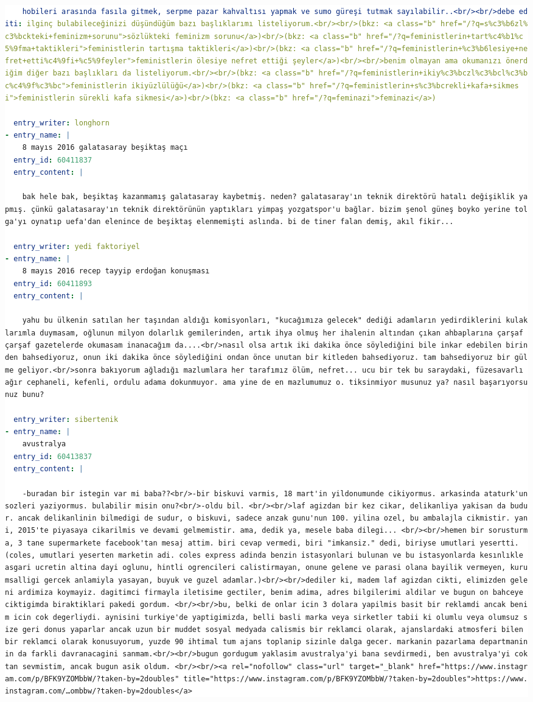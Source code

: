 ```yaml
    hobileri arasında fasıla gitmek, serpme pazar kahvaltısı yapmak ve sumo güreşi tutmak sayılabilir..<br/><br/>debe editi: ilginç bulabileceğinizi düşündüğüm bazı başlıklarımı listeliyorum.<br/><br/>(bkz: <a class="b" href="/?q=s%c3%b6zl%c3%bckteki+feminizm+sorunu">sözlükteki feminizm sorunu</a>)<br/>(bkz: <a class="b" href="/?q=feministlerin+tart%c4%b1%c5%9fma+taktikleri">feministlerin tartışma taktikleri</a>)<br/>(bkz: <a class="b" href="/?q=feministlerin+%c3%b6lesiye+nefret+etti%c4%9fi+%c5%9feyler">feministlerin ölesiye nefret ettiği şeyler</a>)<br/><br/>benim olmayan ama okumanızı önerdiğim diğer bazı başlıkları da listeliyorum.<br/><br/>(bkz: <a class="b" href="/?q=feministlerin+ikiy%c3%bczl%c3%bcl%c3%bc%c4%9f%c3%bc">feministlerin ikiyüzlülüğü</a>)<br/>(bkz: <a class="b" href="/?q=feministlerin+s%c3%bcrekli+kafa+sikmesi">feministlerin sürekli kafa sikmesi</a>)<br/>(bkz: <a class="b" href="/?q=feminazi">feminazi</a>)
   
  entry_writer: longhorn
- entry_name: |
    8 mayıs 2016 galatasaray beşiktaş maçı
  entry_id: 60411837
  entry_content: |
    
    bak hele bak, beşiktaş kazanmamış galatasaray kaybetmiş. neden? galatasaray'ın teknik direktörü hatalı değişiklik yapmış. çünkü galatasaray'ın teknik direktörünün yaptıkları yimpaş yozgatspor'u bağlar. bizim şenol güneş boyko yerine tolga'yı oynatıp uefa'dan elenince de beşiktaş elenmemişti aslında. bi de tiner falan demiş, akıl fikir...
    
  entry_writer: yedi faktoriyel
- entry_name: |
    8 mayıs 2016 recep tayyip erdoğan konuşması
  entry_id: 60411893
  entry_content: |
    
    yahu bu ülkenin satılan her taşından aldığı komisyonları, "kucağımıza gelecek" dediği adamların yedirdiklerini kulaklarımla duymasam, oğlunun milyon dolarlık gemilerinden, artık ihya olmuş her ihalenin altından çıkan ahbaplarına çarşaf çarşaf gazetelerde okumasam inanacağım da....<br/>nasıl olsa artık iki dakika önce söylediğini bile inkar edebilen birinden bahsediyoruz, onun iki dakika önce söylediğini ondan önce unutan bir kitleden bahsediyoruz. tam bahsediyoruz bir gülme geliyor.<br/>sonra bakıyorum ağladığı mazlumlara her tarafımız ölüm, nefret... ucu bir tek bu saraydaki, füzesavarlı ağır cephaneli, kefenli, ordulu adama dokunmuyor. ama yine de en mazlumumuz o. tiksinmiyor musunuz ya? nasıl başarıyorsunuz bunu?
   
  entry_writer: sibertenik
- entry_name: |
    avustralya
  entry_id: 60413837
  entry_content: |
    
    -buradan bir istegin var mi baba??<br/>-bir biskuvi varmis, 18 mart'in yildonumunde cikiyormus. arkasinda ataturk'un sozleri yaziyormus. bulabilir misin onu?<br/>-oldu bil. <br/><br/>laf agizdan bir kez cikar, delikanliya yakisan da budur. ancak delikanlinin bilmedigi de sudur, o biskuvi, sadece anzak gunu'nun 100. yilina ozel, bu ambalajla cikmistir. yani, 2015'te piyasaya cikarilmis ve devami gelmemistir. ama, dedik ya, mesele baba dilegi... <br/><br/>hemen bir sorusturma, 3 tane supermarkete facebook'tan mesaj attim. biri cevap vermedi, biri "imkansiz." dedi, biriyse umutlari yesertti. (coles, umutlari yeserten marketin adi. coles express adinda benzin istasyonlari bulunan ve bu istasyonlarda kesınlıkle asgari ucretin altina dayi oglunu, hintli ogrencileri calistirmayan, onune gelene ve parasi olana bayilik vermeyen, kurumsalligi gercek anlamiyla yasayan, buyuk ve guzel adamlar.)<br/><br/>dediler ki, madem laf agizdan cikti, elimizden geleni ardimiza koymayiz. dagitimci firmayla iletisime gectiler, benim adima, adres bilgilerimi aldilar ve bugun on bahceye ciktigimda biraktiklari pakedi gordum. <br/><br/>bu, belki de onlar icin 3 dolara yapilmis basit bir reklamdi ancak benim icin cok degerliydi. aynisini turkiye'de yaptigimizda, belli basli marka veya sirketler tabii ki olumlu veya olumsuz size geri donus yaparlar ancak uzun bir muddet sosyal medyada calismis bir reklamci olarak, ajanslardaki atmosferi bilen bir reklamci olarak konusuyorum, yuzde 90 ihtimal tum ajans toplanip sizinle dalga gecer. markanin pazarlama departmaninin da farkli davranacagini sanmam.<br/><br/>bugun gordugum yaklasim avustralya'yi bana sevdirmedi, ben avustralya'yi coktan sevmistim, ancak bugun asik oldum. <br/><br/><a rel="nofollow" class="url" target="_blank" href="https://www.instagram.com/p/BFK9YZOMbbW/?taken-by=2doubles" title="https://www.instagram.com/p/BFK9YZOMbbW/?taken-by=2doubles">https://www.instagram.com/…ombbw/?taken-by=2doubles</a>
```